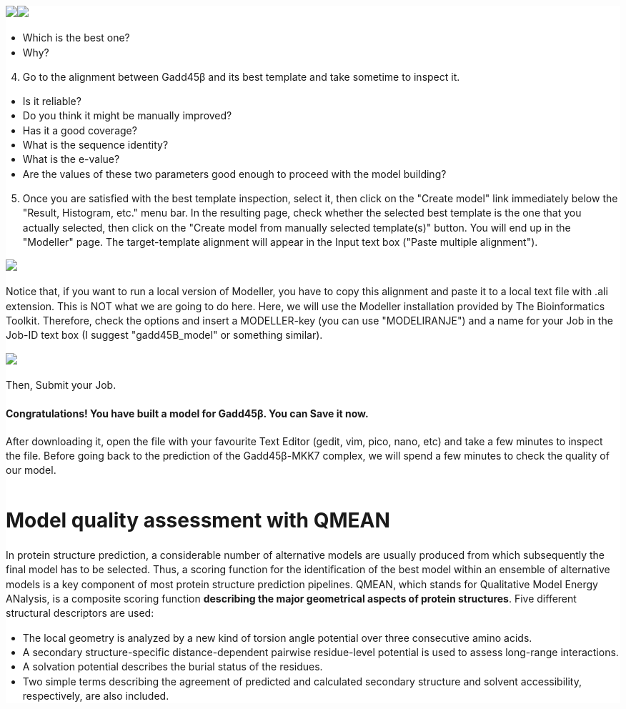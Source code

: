 <img src= "img/hhpred_template_1.png" width="50%"><img src= "img/hhpred_template_2.png" width="50%">


* Which is the best one? 
* Why? 

4) Go to the alignment between Gadd45β and its best template and take sometime to inspect it. 
* Is it reliable? 
* Do you think it might be manually improved? 
* Has it a good coverage?
* What is the sequence identity?
* What is the e-value? 
* Are the values of these two parameters good enough to proceed with the model building?

5) Once you are satisfied with the best template inspection, select it, then click on the "Create model" link immediately below the "Result, Histogram, etc." menu bar. In the resulting page, check whether the selected best template is the one that you actually selected, then click on the "Create model from manually selected template(s)" button.
You will end up in the "Modeller" page. The target-template alignment will appear in the Input text box ("Paste multiple alignment"). 

<img src= "img/target_template_alignment.png" width="50%">


Notice that, if you want to run a local version of Modeller, you have to copy this alignment and paste it to a local text file with .ali extension. This is NOT what we are going to do here. Here, we will use the Modeller installation provided by The Bioinformatics Toolkit. Therefore, check the options and insert a MODELLER-key (you can use "MODELIRANJE") and a name for your Job in the Job-ID text box (I suggest "gadd45B_model" or something similar). 

<img src= "img/hhpred_modeller.png" width="50%">

Then, Submit your Job.

#### Congratulations! You have built a model for Gadd45β. You can Save it now. 

After downloading it, open the file with your favourite Text Editor (gedit, vim, pico, nano, etc) and take a few minutes to inspect the file.
Before going back to the prediction of the Gadd45β-MKK7 complex, we will spend a few minutes to check the quality of our model. 

# Model quality assessment with QMEAN

In protein structure prediction, a considerable number of alternative models are usually produced from which subsequently the final model has to be selected. Thus, a scoring function for the identification of the best model within an ensemble of alternative models is a key component of most protein structure prediction pipelines. QMEAN, which stands for Qualitative Model Energy ANalysis, is a composite scoring function **describing the major geometrical aspects of protein structures**. Five different structural descriptors are used:
* The local geometry is analyzed by a new kind of torsion angle potential over three consecutive amino acids. 
* A secondary structure-specific distance-dependent pairwise residue-level potential is used to assess long-range interactions. 
* A solvation potential describes the burial status of the residues. 
* Two simple terms describing the agreement of predicted and calculated secondary structure and solvent accessibility, respectively, are also included. 
